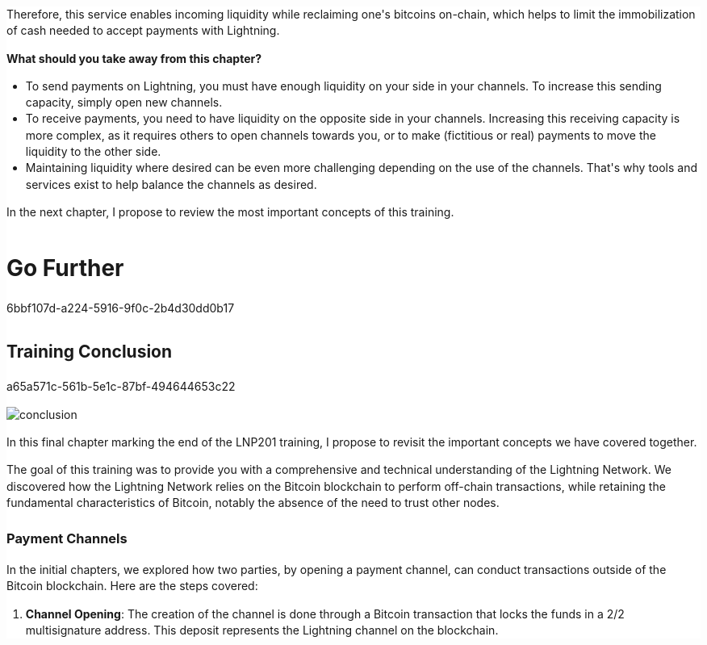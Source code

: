 Therefore, this service enables incoming liquidity while reclaiming one's bitcoins on-chain, which helps to limit the immobilization of cash needed to accept payments with Lightning.

**What should you take away from this chapter?**

- To send payments on Lightning, you must have enough liquidity on your side in your channels. To increase this sending capacity, simply open new channels.
- To receive payments, you need to have liquidity on the opposite side in your channels. Increasing this receiving capacity is more complex, as it requires others to open channels towards you, or to make (fictitious or real) payments to move the liquidity to the other side.
- Maintaining liquidity where desired can be even more challenging depending on the use of the channels. That's why tools and services exist to help balance the channels as desired.

In the next chapter, I propose to review the most important concepts of this training.

# Go Further

<partId>6bbf107d-a224-5916-9f0c-2b4d30dd0b17</partId>

## Training Conclusion

<chapterId>a65a571c-561b-5e1c-87bf-494644653c22</chapterId>

![conclusion](https://youtu.be/MaWpD0rbkVo)

In this final chapter marking the end of the LNP201 training, I propose to revisit the important concepts we have covered together.

The goal of this training was to provide you with a comprehensive and technical understanding of the Lightning Network. We discovered how the Lightning Network relies on the Bitcoin blockchain to perform off-chain transactions, while retaining the fundamental characteristics of Bitcoin, notably the absence of the need to trust other nodes.

### Payment Channels

In the initial chapters, we explored how two parties, by opening a payment channel, can conduct transactions outside of the Bitcoin blockchain. Here are the steps covered:

1. **Channel Opening**: The creation of the channel is done through a Bitcoin transaction that locks the funds in a 2/2 multisignature address. This deposit represents the Lightning channel on the blockchain.
